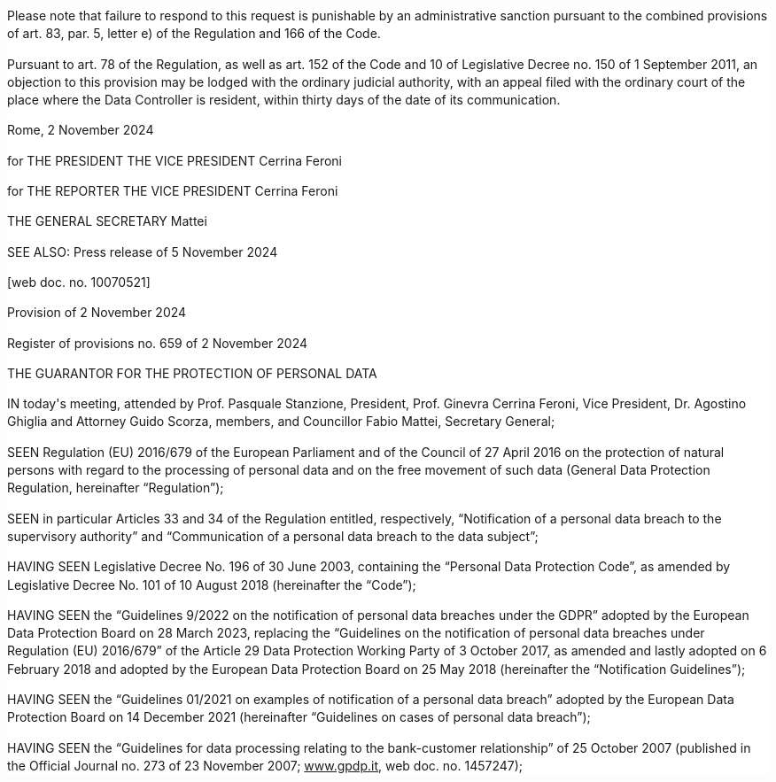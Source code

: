 Please note that failure to respond to this request is punishable by an administrative sanction pursuant to the combined provisions of art. 83, par. 5, letter e) of the Regulation and 166 of the Code.

Pursuant to art. 78 of the Regulation, as well as art. 152 of the Code and 10 of Legislative Decree no. 150 of 1 September 2011, an objection to this provision may be lodged with the ordinary judicial authority, with an appeal filed with the ordinary court of the place where the Data Controller is resident, within thirty days of the date of its communication.

Rome, 2 November 2024

for THE PRESIDENT
THE VICE PRESIDENT
Cerrina Feroni

for THE REPORTER
THE VICE PRESIDENT
Cerrina Feroni

THE GENERAL SECRETARY
Mattei

SEE ALSO: Press release of 5 November 2024

\[web doc. no. 10070521\]

Provision of 2 November 2024

Register of provisions
no. 659 of 2 November 2024

THE GUARANTOR FOR THE PROTECTION OF PERSONAL DATA

IN today's meeting, attended by Prof. Pasquale Stanzione, President, Prof. Ginevra Cerrina Feroni, Vice President, Dr. Agostino Ghiglia and Attorney Guido Scorza, members, and Councillor Fabio Mattei, Secretary General;

SEEN Regulation (EU) 2016/679 of the European Parliament and of the Council of 27 April 2016 on the protection of natural persons with regard to the processing of personal data and on the free movement of such data (General Data Protection Regulation, hereinafter “Regulation”);

SEEN in particular Articles 33 and 34 of the Regulation entitled, respectively, “Notification of a personal data breach to the supervisory authority” and “Communication of a personal data breach to the data subject”;

HAVING SEEN Legislative Decree No. 196 of 30 June 2003, containing the “Personal Data Protection Code”, as amended by Legislative Decree No. 101 of 10 August 2018 (hereinafter the “Code”);

HAVING SEEN the “Guidelines 9/2022 on the notification of personal data breaches under the GDPR” adopted by the European Data Protection Board on 28 March 2023, replacing the “Guidelines on the notification of personal data breaches under Regulation (EU) 2016/679” of the Article 29 Data Protection Working Party of 3 October 2017, as amended and lastly adopted on 6 February 2018 and adopted by the European Data Protection Board on 25 May 2018 (hereinafter the “Notification Guidelines”);

HAVING SEEN the “Guidelines 01/2021 on examples of notification of a personal data breach” adopted by the European Data Protection Board on 14 December 2021 (hereinafter “Guidelines on cases of personal data breach”);

HAVING SEEN the “Guidelines for data processing relating to the bank-customer relationship” of 25 October 2007 (published in the Official Journal no. 273 of 23 November 2007; www.gpdp.it, web doc. no. 1457247);
